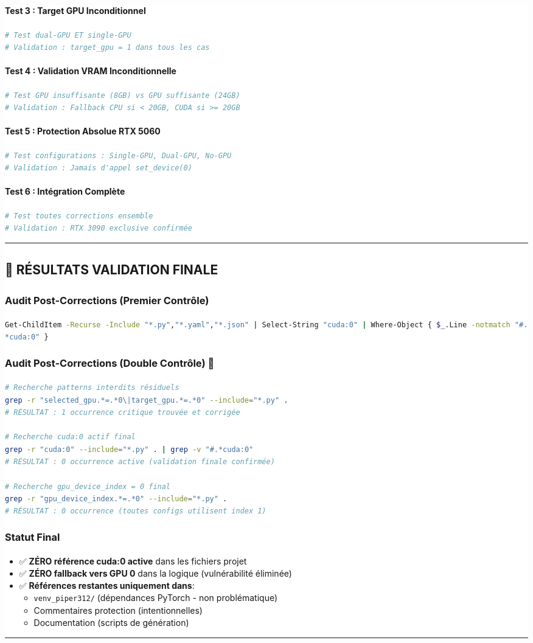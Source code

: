 #### **Test 3 : Target GPU Inconditionnel**
```python
# Test dual-GPU ET single-GPU
# Validation : target_gpu = 1 dans tous les cas
```

#### **Test 4 : Validation VRAM Inconditionnelle**
```python
# Test GPU insuffisante (8GB) vs GPU suffisante (24GB)
# Validation : Fallback CPU si < 20GB, CUDA si >= 20GB
```

#### **Test 5 : Protection Absolue RTX 5060**
```python
# Test configurations : Single-GPU, Dual-GPU, No-GPU
# Validation : Jamais d'appel set_device(0)
```

#### **Test 6 : Intégration Complète**
```python
# Test toutes corrections ensemble
# Validation : RTX 3090 exclusive confirmée
```

---

## 🎯 **RÉSULTATS VALIDATION FINALE**

### **Audit Post-Corrections (Premier Contrôle)**
```bash
Get-ChildItem -Recurse -Include "*.py","*.yaml","*.json" | Select-String "cuda:0" | Where-Object { $_.Line -notmatch "#.*cuda:0" }
```

### **Audit Post-Corrections (Double Contrôle) 🚨**
```bash
# Recherche patterns interdits résiduels
grep -r "selected_gpu.*=.*0\|target_gpu.*=.*0" --include="*.py" .
# RÉSULTAT : 1 occurrence critique trouvée et corrigée

# Recherche cuda:0 actif final
grep -r "cuda:0" --include="*.py" . | grep -v "#.*cuda:0"
# RÉSULTAT : 0 occurrence active (validation finale confirmée)

# Recherche gpu_device_index = 0 final
grep -r "gpu_device_index.*=.*0" --include="*.py" .
# RÉSULTAT : 0 occurrence (toutes configs utilisent index 1)
```

### **Statut Final**
- ✅ **ZÉRO référence cuda:0 active** dans les fichiers projet
- ✅ **ZÉRO fallback vers GPU 0** dans la logique (vulnérabilité éliminée)
- ✅ **Références restantes uniquement dans**:
  - `venv_piper312/` (dépendances PyTorch - non problématique)
  - Commentaires protection (intentionnelles)
  - Documentation (scripts de génération)

---